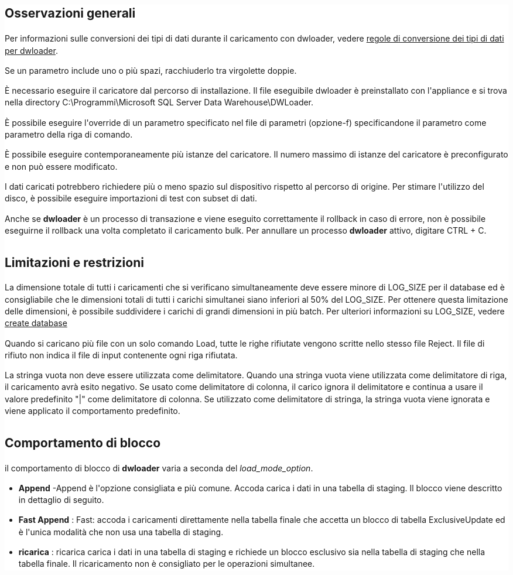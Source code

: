 
  
## <a name="general-remarks"></a>Osservazioni generali  
Per informazioni sulle conversioni dei tipi di dati durante il caricamento con dwloader, vedere [regole di conversione dei tipi di dati per dwloader](dwloader-data-type-conversion-rules.md).  
  
Se un parametro include uno o più spazi, racchiuderlo tra virgolette doppie.  
  
È necessario eseguire il caricatore dal percorso di installazione. Il file eseguibile dwloader è preinstallato con l'appliance e si trova nella directory C:\Programmi\Microsoft SQL Server Data Warehouse\DWLoader.  
  
È possibile eseguire l'override di un parametro specificato nel file di parametri (opzione-f) specificandone il parametro come parametro della riga di comando.  
  
È possibile eseguire contemporaneamente più istanze del caricatore. Il numero massimo di istanze del caricatore è preconfigurato e non può essere modificato. 


  
I dati caricati potrebbero richiedere più o meno spazio sul dispositivo rispetto al percorso di origine. Per stimare l'utilizzo del disco, è possibile eseguire importazioni di test con subset di dati.  
  
Anche se **dwloader** è un processo di transazione e viene eseguito correttamente il rollback in caso di errore, non è possibile eseguirne il rollback una volta completato il caricamento bulk. Per annullare un processo **dwloader** attivo, digitare CTRL + C.  
  
## <a name="limitations-and-restrictions"></a>Limitazioni e restrizioni  
La dimensione totale di tutti i caricamenti che si verificano simultaneamente deve essere minore di LOG_SIZE per il database ed è consigliabile che le dimensioni totali di tutti i carichi simultanei siano inferiori al 50% del LOG_SIZE. Per ottenere questa limitazione delle dimensioni, è possibile suddividere i carichi di grandi dimensioni in più batch. Per ulteriori informazioni su LOG_SIZE, vedere [create database](../t-sql/statements/create-database-parallel-data-warehouse.md)  
  
Quando si caricano più file con un solo comando Load, tutte le righe rifiutate vengono scritte nello stesso file Reject. Il file di rifiuto non indica il file di input contenente ogni riga rifiutata.  
  
La stringa vuota non deve essere utilizzata come delimitatore. Quando una stringa vuota viene utilizzata come delimitatore di riga, il caricamento avrà esito negativo. Se usato come delimitatore di colonna, il carico ignora il delimitatore e continua a usare il valore predefinito "|" come delimitatore di colonna. Se utilizzato come delimitatore di stringa, la stringa vuota viene ignorata e viene applicato il comportamento predefinito.  
  
## <a name="locking-behavior"></a>Comportamento di blocco  
il comportamento di blocco di **dwloader** varia a seconda del *load_mode_option*.  
  
-   **Append** -Append è l'opzione consigliata e più comune. Accoda carica i dati in una tabella di staging. Il blocco viene descritto in dettaglio di seguito.  
  
-   **Fast Append** : Fast: accoda i caricamenti direttamente nella tabella finale che accetta un blocco di tabella ExclusiveUpdate ed è l'unica modalità che non usa una tabella di staging.  
  
-   **ricarica** : ricarica carica i dati in una tabella di staging e richiede un blocco esclusivo sia nella tabella di staging che nella tabella finale. Il ricaricamento non è consigliato per le operazioni simultanee.  
  
